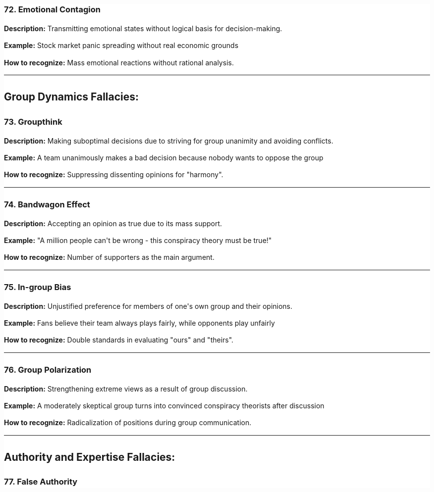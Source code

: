 ### 72. **Emotional Contagion**

**Description:** Transmitting emotional states without logical basis for decision-making.

**Example:** Stock market panic spreading without real economic grounds

**How to recognize:** Mass emotional reactions without rational analysis.

---

## **Group Dynamics Fallacies:**

### 73. **Groupthink**

**Description:** Making suboptimal decisions due to striving for group unanimity and avoiding conflicts.

**Example:** A team unanimously makes a bad decision because nobody wants to oppose the group

**How to recognize:** Suppressing dissenting opinions for "harmony".

---

### 74. **Bandwagon Effect**

**Description:** Accepting an opinion as true due to its mass support.

**Example:** "A million people can't be wrong - this conspiracy theory must be true!"

**How to recognize:** Number of supporters as the main argument.

---

### 75. **In-group Bias**

**Description:** Unjustified preference for members of one's own group and their opinions.

**Example:** Fans believe their team always plays fairly, while opponents play unfairly

**How to recognize:** Double standards in evaluating "ours" and "theirs".

---

### 76. **Group Polarization**

**Description:** Strengthening extreme views as a result of group discussion.

**Example:** A moderately skeptical group turns into convinced conspiracy theorists after discussion

**How to recognize:** Radicalization of positions during group communication.

---

## **Authority and Expertise Fallacies:**

### 77. **False Authority**
